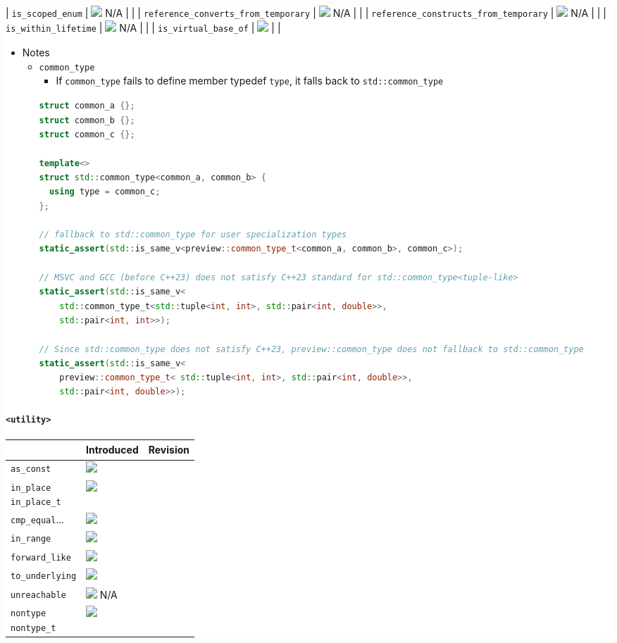   | `is_scoped_enum`                                | ![][c23no] N/A |                       |
  | `reference_converts_from_temporary`             | ![][c23no] N/A |                       |
  | `reference_constructs_from_temporary`           | ![][c23no] N/A |                       |
  | `is_within_lifetime`                            | ![][c26no] N/A |                       |
  | `is_virtual_base_of`                            | ![][c26no]     |                       |

* Notes
  * `common_type`
    * If `common_type` fails to define member typedef `type`, it falls back to `std::common_type`
    ```c++
    struct common_a {};
    struct common_b {};
    struct common_c {};
    
    template<>
    struct std::common_type<common_a, common_b> {
      using type = common_c;
    };
    
    // fallback to std::common_type for user specialization types
    static_assert(std::is_same_v<preview::common_type_t<common_a, common_b>, common_c>);
    
    // MSVC and GCC (before C++23) does not satisfy C++23 standard for std::common_type<tuple-like>  
    static_assert(std::is_same_v<
        std::common_type_t<std::tuple<int, int>, std::pair<int, double>>, 
        std::pair<int, int>>);
    
    // Since std::common_type does not satisfy C++23, preview::common_type does not fallback to std::common_type
    static_assert(std::is_same_v<
        preview::common_type_t< std::tuple<int, int>, std::pair<int, double>>, 
        std::pair<int, double>>);
    ```

#### `<utility>`

  |                             | Introduced     | Revision |
  |-----------------------------|----------------|----------|
  | `as_const`                  | ![][c17ok]     |          |
  | `in_place`<br/>`in_place_t` | ![][c17ok]     |          |
  | `cmp_equal`...              | ![][c20ok]     |          |
  | `in_range`                  | ![][c20ok]     |          |
  | `forward_like`              | ![][c23ok]     |          |
  | `to_underlying`             | ![][c23ok]     |          |
  | `unreachable`               | ![][c23no] N/A |          |
  | `nontype`<br/>`nontype_t`   | ![][c26ok]     |          |


[c98]: https://img.shields.io/badge/C++98-grey
[c11]: https://img.shields.io/badge/C++11-grey
[c14]: https://img.shields.io/badge/C++14-grey
[c17]: https://img.shields.io/badge/C++17-0055AA
[c20]: https://img.shields.io/badge/C++20-4477BB
[c23]: https://img.shields.io/badge/C++23-skyblue
[c26]: https://img.shields.io/badge/C++26-99EEFF
[c17no]: https://img.shields.io/badge/C++17-red
[c17ok]: https://img.shields.io/badge/C++14-C++17-0055AA
[c20no]: https://img.shields.io/badge/C++20-red
[c20ok]: https://img.shields.io/badge/C++14-C++20-4477BB
[c20ok17]: https://img.shields.io/badge/C++17-C++20-4477BB
[c23no]: https://img.shields.io/badge/C++23-red
[c23ok]: https://img.shields.io/badge/C++14-C++23-skyblue
[c23ok17]: https://img.shields.io/badge/C++17-C++23-skyblue
[c23ok20]: https://img.shields.io/badge/C++20-C++23-skyblue
[c26no]: https://img.shields.io/badge/C++26-red
[c26ok]: https://img.shields.io/badge/C++14-C++26-CCEEFF
[c26ok17]: https://img.shields.io/badge/C++17-C++26-77EEFF
[c26ok20]: https://img.shields.io/badge/C++20-C++26-77EEFF
[c26ok23]: https://img.shields.io/badge/C++23-C++26-77EEFF
[p000]: https://img.shields.io/badge/0%25-red
[p001]: https://img.shields.io/badge/1%25-orange
[p002]: https://img.shields.io/badge/2%25-orange
[p003]: https://img.shields.io/badge/3%25-orange
[p004]: https://img.shields.io/badge/4%25-orange
[p005]: https://img.shields.io/badge/5%25-orange
[p006]: https://img.shields.io/badge/6%25-orange
[p007]: https://img.shields.io/badge/7%25-orange
[p008]: https://img.shields.io/badge/8%25-orange
[p009]: https://img.shields.io/badge/9%25-orange
[p010]: https://img.shields.io/badge/10%25-orange
[p011]: https://img.shields.io/badge/11%25-orange
[p012]: https://img.shields.io/badge/12%25-orange
[p013]: https://img.shields.io/badge/13%25-orange
[p014]: https://img.shields.io/badge/14%25-orange
[p015]: https://img.shields.io/badge/15%25-orange
[p016]: https://img.shields.io/badge/16%25-orange
[p017]: https://img.shields.io/badge/17%25-orange
[p018]: https://img.shields.io/badge/18%25-orange
[p019]: https://img.shields.io/badge/19%25-orange
[p020]: https://img.shields.io/badge/20%25-orange
[p021]: https://img.shields.io/badge/21%25-orange
[p022]: https://img.shields.io/badge/22%25-orange
[p023]: https://img.shields.io/badge/23%25-orange
[p024]: https://img.shields.io/badge/24%25-orange
[p025]: https://img.shields.io/badge/25%25-yellow
[p026]: https://img.shields.io/badge/26%25-yellow
[p027]: https://img.shields.io/badge/27%25-yellow
[p028]: https://img.shields.io/badge/28%25-yellow
[p029]: https://img.shields.io/badge/29%25-yellow
[p030]: https://img.shields.io/badge/30%25-yellow
[p031]: https://img.shields.io/badge/31%25-yellow
[p032]: https://img.shields.io/badge/32%25-yellow
[p033]: https://img.shields.io/badge/33%25-yellow
[p034]: https://img.shields.io/badge/34%25-yellow
[p035]: https://img.shields.io/badge/35%25-yellow
[p036]: https://img.shields.io/badge/36%25-yellow
[p037]: https://img.shields.io/badge/37%25-yellow
[p038]: https://img.shields.io/badge/38%25-yellow
[p039]: https://img.shields.io/badge/39%25-yellow
[p040]: https://img.shields.io/badge/40%25-yellow
[p041]: https://img.shields.io/badge/41%25-yellow
[p042]: https://img.shields.io/badge/42%25-yellow
[p043]: https://img.shields.io/badge/43%25-yellow
[p044]: https://img.shields.io/badge/44%25-yellow
[p045]: https://img.shields.io/badge/45%25-yellow
[p046]: https://img.shields.io/badge/46%25-yellow
[p047]: https://img.shields.io/badge/47%25-yellow
[p048]: https://img.shields.io/badge/48%25-yellow
[p049]: https://img.shields.io/badge/49%25-yellow
[p050]: https://img.shields.io/badge/50%25-yellowgreen
[p051]: https://img.shields.io/badge/51%25-yellowgreen
[p052]: https://img.shields.io/badge/52%25-yellowgreen
[p053]: https://img.shields.io/badge/53%25-yellowgreen
[p054]: https://img.shields.io/badge/54%25-yellowgreen
[p055]: https://img.shields.io/badge/55%25-yellowgreen
[p056]: https://img.shields.io/badge/56%25-yellowgreen
[p057]: https://img.shields.io/badge/57%25-yellowgreen
[p058]: https://img.shields.io/badge/58%25-yellowgreen
[p059]: https://img.shields.io/badge/59%25-yellowgreen
[p060]: https://img.shields.io/badge/60%25-yellowgreen
[p061]: https://img.shields.io/badge/61%25-yellowgreen
[p062]: https://img.shields.io/badge/62%25-yellowgreen
[p063]: https://img.shields.io/badge/63%25-yellowgreen
[p064]: https://img.shields.io/badge/64%25-yellowgreen
[p065]: https://img.shields.io/badge/65%25-yellowgreen
[p066]: https://img.shields.io/badge/66%25-yellowgreen
[p067]: https://img.shields.io/badge/67%25-yellowgreen
[p068]: https://img.shields.io/badge/68%25-yellowgreen
[p069]: https://img.shields.io/badge/69%25-yellowgreen
[p070]: https://img.shields.io/badge/70%25-yellowgreen
[p071]: https://img.shields.io/badge/71%25-yellowgreen
[p072]: https://img.shields.io/badge/72%25-yellowgreen
[p073]: https://img.shields.io/badge/73%25-yellowgreen
[p074]: https://img.shields.io/badge/74%25-yellowgreen
[p075]: https://img.shields.io/badge/75%25-green
[p076]: https://img.shields.io/badge/76%25-green
[p077]: https://img.shields.io/badge/77%25-green
[p078]: https://img.shields.io/badge/78%25-green
[p079]: https://img.shields.io/badge/79%25-green
[p080]: https://img.shields.io/badge/80%25-green
[p081]: https://img.shields.io/badge/81%25-green
[p082]: https://img.shields.io/badge/82%25-green
[p083]: https://img.shields.io/badge/83%25-green
[p084]: https://img.shields.io/badge/84%25-green
[p085]: https://img.shields.io/badge/85%25-green
[p086]: https://img.shields.io/badge/86%25-green
[p087]: https://img.shields.io/badge/87%25-green
[p088]: https://img.shields.io/badge/88%25-green
[p089]: https://img.shields.io/badge/89%25-green
[p090]: https://img.shields.io/badge/90%25-green
[p091]: https://img.shields.io/badge/91%25-green
[p092]: https://img.shields.io/badge/92%25-green
[p093]: https://img.shields.io/badge/93%25-green
[p094]: https://img.shields.io/badge/94%25-green
[p095]: https://img.shields.io/badge/95%25-green
[p096]: https://img.shields.io/badge/96%25-green
[p097]: https://img.shields.io/badge/97%25-green
[p098]: https://img.shields.io/badge/98%25-green
[p099]: https://img.shields.io/badge/99%25-green
[p100]: https://img.shields.io/badge/100%25-brightgreen